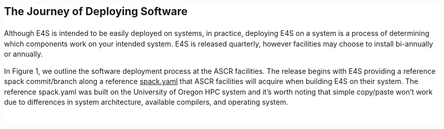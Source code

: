 ## The Journey of Deploying Software 


Although E4S is intended to be easily deployed on systems, in practice, deploying 
E4S on a system is a process of determining which components work on your intended system. 
E4S is released quarterly, however facilities may choose to install bi-annually or annually.

In Figure 1, we outline the software deployment process at the ASCR facilities. 
The release begins with E4S providing a reference spack commit/branch along a 
reference [spack.yaml](https://github.com/E4S-Project/e4s/blob/master/environments/21.02/spack.yaml)
that ASCR facilities will acquire when building E4S on their system. 
The reference spack.yaml was built on the University of Oregon HPC system and 
it’s worth noting that simple copy/paste won’t work due to differences in system 
architecture, available compilers, and operating system. 

<br>
